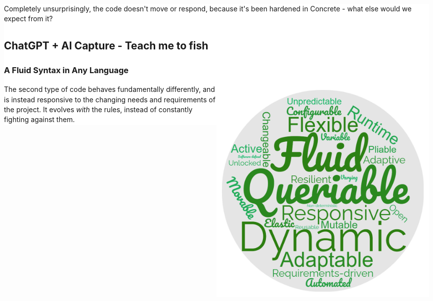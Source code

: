 Completely unsurprisingly, the code doesn't move or respond, because it's been hardened in Concrete - what else would we expect from it?

## ChatGPT + AI Capture - Teach me to fish
### A Fluid Syntax in Any Language
<img src="SSoT/dynanic-wordcloud.png"
     alt="Fluid Code"
     style="float: right; width: 50%;" />
The second type of code behaves fundamentally differently, and is instead responsive to the changing needs and requirements of the project.  It evolves _with_ the rules, instead of constantly fighting against them.
